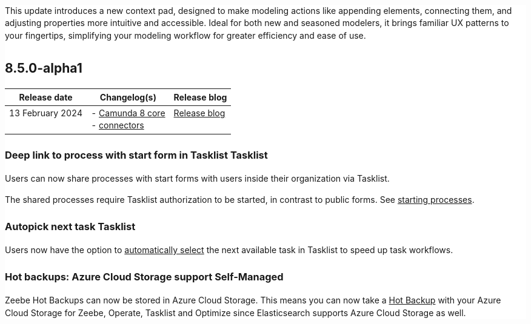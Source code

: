 
This update introduces a new context pad, designed to make modeling actions like appending elements, connecting them, and adjusting properties more intuitive and accessible. Ideal for both new and seasoned modelers, it brings familiar UX patterns to your fingertips, simplifying your modeling workflow for greater efficiency and ease of use.

## 8.5.0-alpha1

| Release date     | Changelog(s)                                                                                                                                                                         | Release blog                                                                          |
| ---------------- | ------------------------------------------------------------------------------------------------------------------------------------------------------------------------------------ | ------------------------------------------------------------------------------------- |
| 13 February 2024 | - [ Camunda 8 core ](https://github.com/camunda/camunda-platform/releases/tag/8.5.0-alpha1) <br /> - [ connectors ](https://github.com/camunda/connectors/releases/tag/8.5.0-alpha1) | [Release blog](https://camunda.com/blog/2024/02/camunda-alpha-release-february-2024/) |

### Deep link to process with start form in Tasklist <span class="badge badge--long" title="This feature affects Tasklist">Tasklist</span>



Users can now share processes with start forms with users inside their organization via Tasklist.

The shared processes require Tasklist authorization to be started, in contrast to public forms. See [starting processes](/components/tasklist/userguide/starting-processes.md).

### Autopick next task <span class="badge badge--long" title="This feature affects Tasklist">Tasklist</span>



Users now have the option to [automatically select](/components/tasklist/userguide/using-tasklist.md#auto-select-first-available-task) the next available task in Tasklist to speed up task workflows.

### Hot backups: Azure Cloud Storage support <span class="badge badge--long" title="This feature affects Self-Managed">Self-Managed</span>



Zeebe Hot Backups can now be stored in Azure Cloud Storage. This means you can now take a [Hot Backup](/self-managed/operational-guides/backup-restore/backup-and-restore.md) with your Azure Cloud Storage for Zeebe, Operate, Tasklist and Optimize since Elasticsearch supports Azure Cloud Storage as well.
